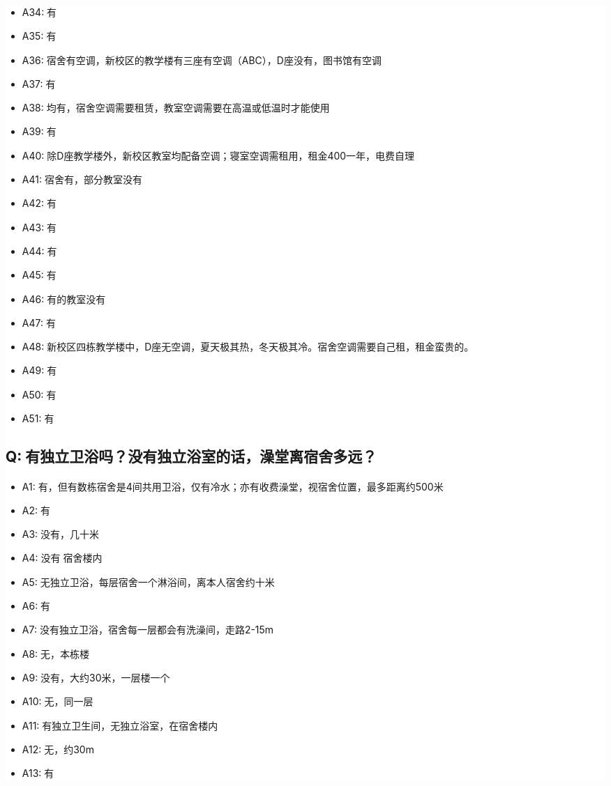 - A34: 有

- A35: 有

- A36: 宿舍有空调，新校区的教学楼有三座有空调（ABC），D座没有，图书馆有空调

- A37: 有

- A38: 均有，宿舍空调需要租赁，教室空调需要在高温或低温时才能使用

- A39: 有

- A40: 除D座教学楼外，新校区教室均配备空调；寝室空调需租用，租金400一年，电费自理

- A41: 宿舍有，部分教室没有

- A42: 有

- A43: 有

- A44: 有

- A45: 有

- A46: 有的教室没有

- A47: 有

- A48: 新校区四栋教学楼中，D座无空调，夏天极其热，冬天极其冷。宿舍空调需要自己租，租金蛮贵的。

- A49: 有

- A50: 有

- A51: 有

## Q: 有独立卫浴吗？没有独立浴室的话，澡堂离宿舍多远？

- A1: 有，但有数栋宿舍是4间共用卫浴，仅有冷水；亦有收费澡堂，视宿舍位置，最多距离约500米

- A2: 有

- A3: 没有，几十米

- A4: 没有 宿舍楼内

- A5: 无独立卫浴，每层宿舍一个淋浴间，离本人宿舍约十米

- A6: 有

- A7: 没有独立卫浴，宿舍每一层都会有洗澡间，走路2-15m

- A8: 无，本栋楼

- A9: 没有，大约30米，一层楼一个

- A10: 无，同一层

- A11: 有独立卫生间，无独立浴室，在宿舍楼内

- A12: 无，约30m

- A13: 有
